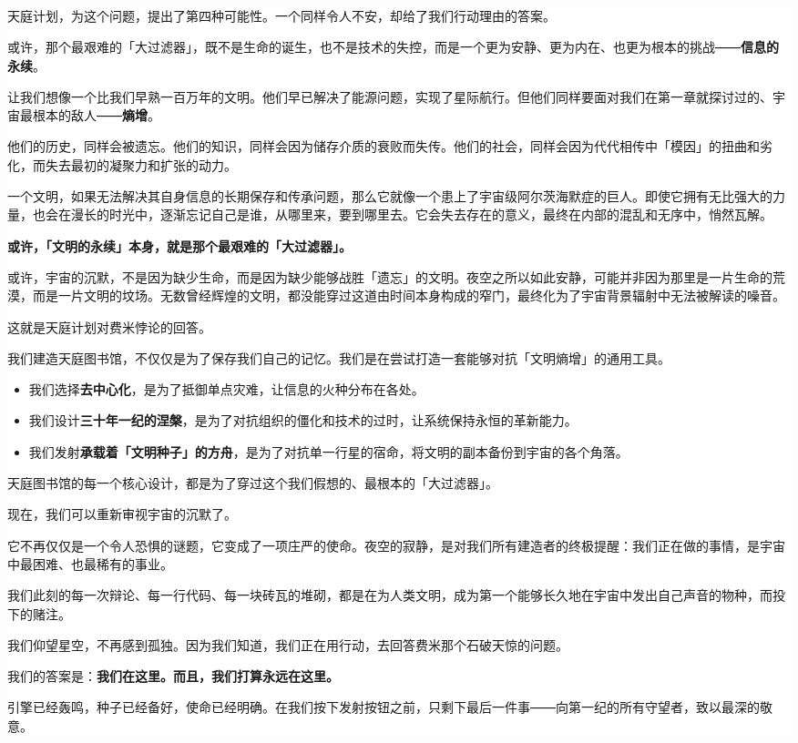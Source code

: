 
天庭计划，为这个问题，提出了第四种可能性。一个同样令人不安，却给了我们行动理由的答案。

或许，那个最艰难的「大过滤器」，既不是生命的诞生，也不是技术的失控，而是一个更为安静、更为内在、也更为根本的挑战——**信息的永续**。

让我们想像一个比我们早熟一百万年的文明。他们早已解决了能源问题，实现了星际航行。但他们同样要面对我们在第一章就探讨过的、宇宙最根本的敌人——**熵增**。

他们的历史，同样会被遗忘。他们的知识，同样会因为储存介质的衰败而失传。他们的社会，同样会因为代代相传中「模因」的扭曲和劣化，而失去最初的凝聚力和扩张的动力。

一个文明，如果无法解决其自身信息的长期保存和传承问题，那么它就像一个患上了宇宙级阿尔茨海默症的巨人。即使它拥有无比强大的力量，也会在漫长的时光中，逐渐忘记自己是谁，从哪里来，要到哪里去。它会失去存在的意义，最终在内部的混乱和无序中，悄然瓦解。

**或许，「文明的永续」本身，就是那个最艰难的「大过滤器」。**

或许，宇宙的沉默，不是因为缺少生命，而是因为缺少能够战胜「遗忘」的文明。夜空之所以如此安静，可能并非因为那里是一片生命的荒漠，而是一片文明的坟场。无数曾经辉煌的文明，都没能穿过这道由时间本身构成的窄门，最终化为了宇宙背景辐射中无法被解读的噪音。

这就是天庭计划对费米悖论的回答。

我们建造天庭图书馆，不仅仅是为了保存我们自己的记忆。我们是在尝试打造一套能够对抗「文明熵增」的通用工具。

- 我们选择**去中心化**，是为了抵御单点灾难，让信息的火种分布在各处。
    
- 我们设计**三十年一纪的涅槃**，是为了对抗组织的僵化和技术的过时，让系统保持永恒的革新能力。
    
- 我们发射**承载着「文明种子」的方舟**，是为了对抗单一行星的宿命，将文明的副本备份到宇宙的各个角落。


天庭图书馆的每一个核心设计，都是为了穿过这个我们假想的、最根本的「大过滤器」。

现在，我们可以重新审视宇宙的沉默了。

它不再仅仅是一个令人恐惧的谜题，它变成了一项庄严的使命。夜空的寂静，是对我们所有建造者的终极提醒：我们正在做的事情，是宇宙中最困难、也最稀有的事业。

我们此刻的每一次辩论、每一行代码、每一块砖瓦的堆砌，都是在为人类文明，成为第一个能够长久地在宇宙中发出自己声音的物种，而投下的赌注。

我们仰望星空，不再感到孤独。因为我们知道，我们正在用行动，去回答费米那个石破天惊的问题。

我们的答案是：**我们在这里。而且，我们打算永远在这里。**

引擎已经轰鸣，种子已经备好，使命已经明确。在我们按下发射按钮之前，只剩下最后一件事——向第一纪的所有守望者，致以最深的敬意。